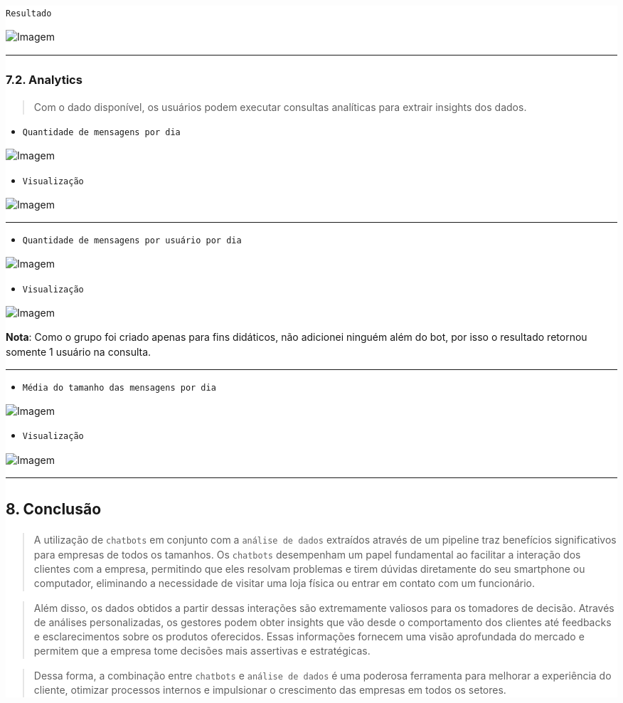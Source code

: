 `Resultado`

![Imagem](https://github.com/jaquessonoliveira/modulo38-ebac/blob/main/Resultado%20query%2010%20linhas%20-%20Projeto%20final.png?raw=true)

---

### **7.2. Analytics**

> Com o dado disponível, os usuários podem executar consultas analíticas para extrair insights dos dados.

- `Quantidade de mensagens por dia`

![Imagem](https://github.com/jaquessonoliveira/modulo38-ebac/blob/main/Quantidade%20de%20mensagens%20por%20dia%20-%20Projeto%20final.png?raw=true)

- `Visualização`

![Imagem](https://github.com/jaquessonoliveira/modulo38-ebac/blob/main/Gr%C3%A1fico%20quantidade%20mensagens%20por%20dia%20-%20Projeto%20final.png?raw=true)

---

- `Quantidade de mensagens por usuário por dia`

![Imagem](https://github.com/jaquessonoliveira/modulo38-ebac/blob/main/Quantidade%20de%20mensagens%20por%20usu%C3%A1rio%20por%20dia%20-%20Projeto%20final.png?raw=true)

- `Visualização`

![Imagem](https://github.com/jaquessonoliveira/modulo38-ebac/blob/main/Gr%C3%A1fico%20quantidade%20mensagens%20por%20usu%C3%A1rio%20por%20dia%20-%20Projeto%20final.png?raw=true)

**Nota**: Como o grupo foi criado apenas para fins didáticos, não adicionei ninguém além do bot, por isso o resultado retornou somente 1 usuário na consulta. 

---

- `Média do tamanho das mensagens por dia`

![Imagem](https://github.com/jaquessonoliveira/modulo38-ebac/blob/main/Tamanho%20m%C3%A9dio%20de%20mensagens%20por%20dia%20-%20Projeto%20final.png?raw=true)

- `Visualização`

![Imagem](https://github.com/jaquessonoliveira/modulo38-ebac/blob/main/gr%C3%A1fico%20tamanho%20m%C3%A9dio%20de%20mensagens%20por%20dia%20-%20Projeto%20final.png?raw=true)

---

## 8\. Conclusão

> A utilização de `chatbots` em conjunto com a `análise de dados` extraídos através de um pipeline traz benefícios significativos para empresas de todos os tamanhos. Os `chatbots` desempenham um papel fundamental ao facilitar a interação dos clientes com a empresa, permitindo que eles resolvam problemas e tirem dúvidas diretamente do seu smartphone ou computador, eliminando a necessidade de visitar uma loja física ou entrar em contato com um funcionário.

> Além disso, os dados obtidos a partir dessas interações são extremamente valiosos para os tomadores de decisão. Através de análises personalizadas, os gestores podem obter insights que vão desde o comportamento dos clientes até feedbacks e esclarecimentos sobre os produtos oferecidos. Essas informações fornecem uma visão aprofundada do mercado e permitem que a empresa tome decisões mais assertivas e estratégicas.

> Dessa forma, a combinação entre `chatbots` e `análise de dados` é uma poderosa ferramenta para melhorar a experiência do cliente, otimizar processos internos e impulsionar o crescimento das empresas em todos os setores.

